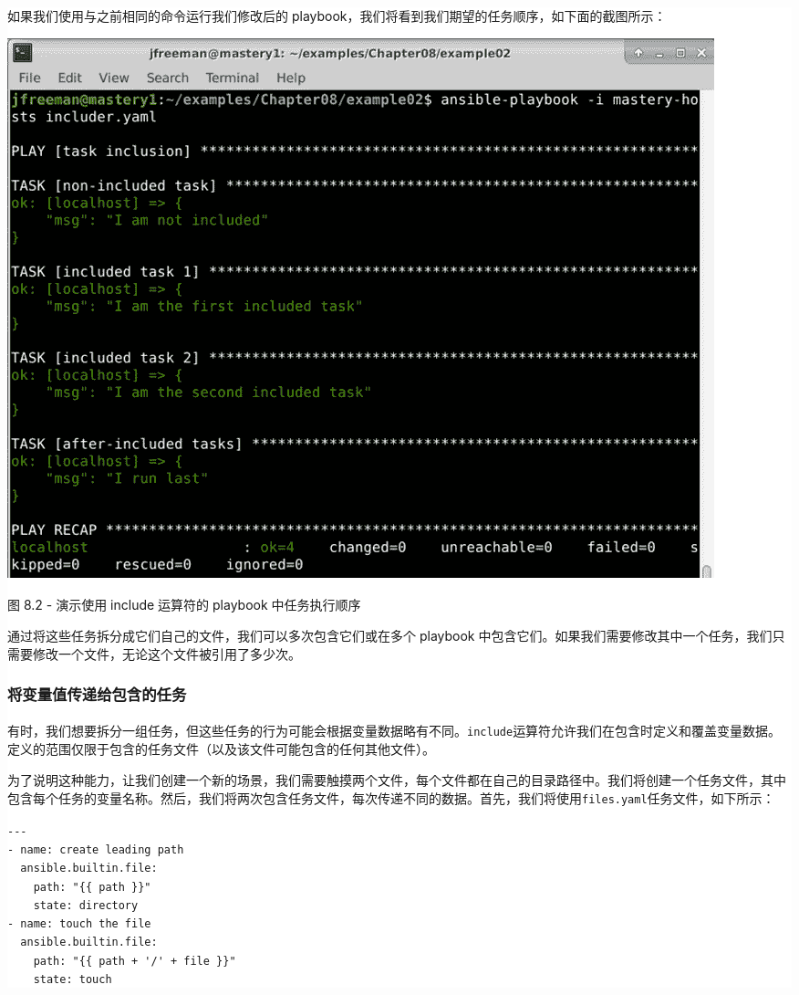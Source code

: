 如果我们使用与之前相同的命令运行我们修改后的 playbook，我们将看到我们期望的任务顺序，如下面的截图所示：

![图 8.2 - 演示使用 include 运算符的 playbook 中任务执行顺序](img/B17462_08_02.jpg)

图 8.2 - 演示使用 include 运算符的 playbook 中任务执行顺序

通过将这些任务拆分成它们自己的文件，我们可以多次包含它们或在多个 playbook 中包含它们。如果我们需要修改其中一个任务，我们只需要修改一个文件，无论这个文件被引用了多少次。

### 将变量值传递给包含的任务

有时，我们想要拆分一组任务，但这些任务的行为可能会根据变量数据略有不同。`include`运算符允许我们在包含时定义和覆盖变量数据。定义的范围仅限于包含的任务文件（以及该文件可能包含的任何其他文件）。

为了说明这种能力，让我们创建一个新的场景，我们需要触摸两个文件，每个文件都在自己的目录路径中。我们将创建一个任务文件，其中包含每个任务的变量名称。然后，我们将两次包含任务文件，每次传递不同的数据。首先，我们将使用`files.yaml`任务文件，如下所示：

```
---
- name: create leading path
  ansible.builtin.file:
    path: "{{ path }}"
    state: directory
- name: touch the file
  ansible.builtin.file:
    path: "{{ path + '/' + file }}"
    state: touch
```
